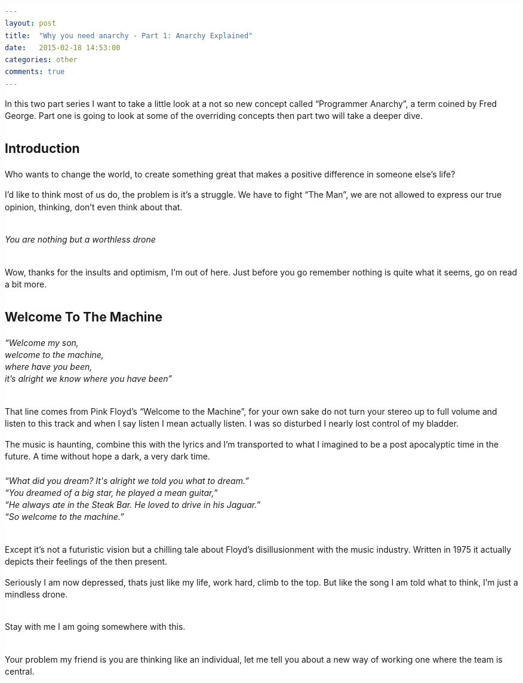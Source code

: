 ```yaml
---
layout: post
title:  "Why you need anarchy - Part 1: Anarchy Explained"
date:   2015-02-18 14:53:00
categories: other
comments: true
---
```

In this two part series I want to take a little look at a not so new concept called “Programmer Anarchy”, a term coined by Fred George.  Part one is going to look at some of the overriding concepts then part two will take a deeper dive.  

## Introduction
Who wants to change the world, to create something great that makes a positive difference in someone else’s life?

I’d like to think most of us do, the problem is it’s a struggle. We have to fight “The Man”, we are not allowed to express our true opinion, thinking, don’t even think about that.

<br/>*You are nothing but a worthless drone*<br/><br/>

Wow, thanks for the insults and optimism, I’m out of here.  Just before you go remember nothing is quite what it seems, go on read a bit more.

## Welcome To The Machine
*“Welcome my son,  
welcome to the machine,  
where have you been,  
it’s alright we know where you have been”*<br/><br/>

That line comes from Pink Floyd’s “Welcome to the Machine”, for your own sake do not turn your stereo up to full volume and listen to this track and when I say listen I mean actually listen. I was so disturbed I nearly lost control of my bladder.  

The music is haunting, combine this with the lyrics and I’m transported to what I imagined to be a post apocalyptic time in the future. A time without hope a dark, a very dark time.
<br/><br/>
*“What did you dream? It's alright we told you what to dream.”*  
*“You dreamed of a big star, he played a mean guitar,”*  
*“He always ate in the Steak Bar. He loved to drive in his Jaguar.”*  
*“So welcome to the machine.”*<br/><br/>  

Except it’s not a futuristic vision but a chilling tale about Floyd’s disillusionment with the music industry.  Written in 1975 it actually depicts their feelings of the then present.

Seriously I am now depressed, thats just like my life, work hard, climb to the top.  But like the song I am told what to think, I’m just a mindless drone.

<br/>Stay with me I am going somewhere with this.<br/><br/>

Your problem my friend is you are thinking like an individual, let me tell you about a new way of working one where the team is central.
